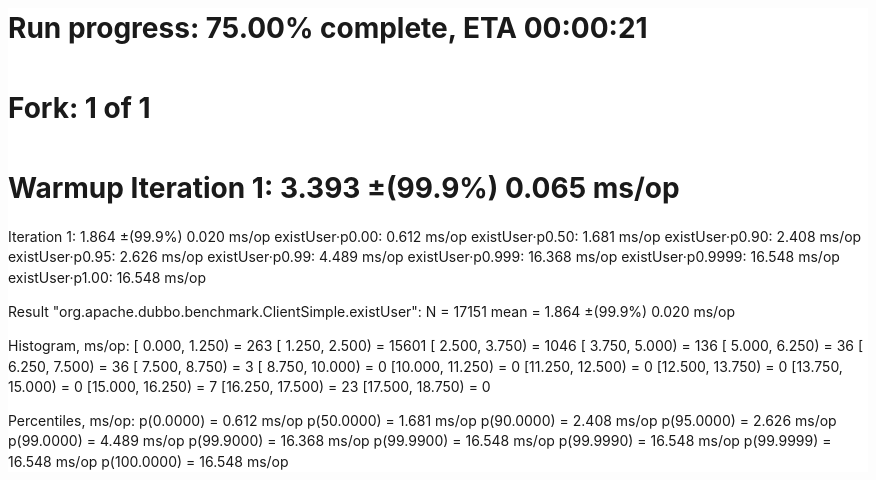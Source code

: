 # Run progress: 75.00% complete, ETA 00:00:21
# Fork: 1 of 1
# Warmup Iteration   1: 3.393 ±(99.9%) 0.065 ms/op
Iteration   1: 1.864 ±(99.9%) 0.020 ms/op
                 existUser·p0.00:   0.612 ms/op
                 existUser·p0.50:   1.681 ms/op
                 existUser·p0.90:   2.408 ms/op
                 existUser·p0.95:   2.626 ms/op
                 existUser·p0.99:   4.489 ms/op
                 existUser·p0.999:  16.368 ms/op
                 existUser·p0.9999: 16.548 ms/op
                 existUser·p1.00:   16.548 ms/op



Result "org.apache.dubbo.benchmark.ClientSimple.existUser":
  N = 17151
  mean =      1.864 ±(99.9%) 0.020 ms/op

  Histogram, ms/op:
    [ 0.000,  1.250) = 263 
    [ 1.250,  2.500) = 15601 
    [ 2.500,  3.750) = 1046 
    [ 3.750,  5.000) = 136 
    [ 5.000,  6.250) = 36 
    [ 6.250,  7.500) = 36 
    [ 7.500,  8.750) = 3 
    [ 8.750, 10.000) = 0 
    [10.000, 11.250) = 0 
    [11.250, 12.500) = 0 
    [12.500, 13.750) = 0 
    [13.750, 15.000) = 0 
    [15.000, 16.250) = 7 
    [16.250, 17.500) = 23 
    [17.500, 18.750) = 0 

  Percentiles, ms/op:
      p(0.0000) =      0.612 ms/op
     p(50.0000) =      1.681 ms/op
     p(90.0000) =      2.408 ms/op
     p(95.0000) =      2.626 ms/op
     p(99.0000) =      4.489 ms/op
     p(99.9000) =     16.368 ms/op
     p(99.9900) =     16.548 ms/op
     p(99.9990) =     16.548 ms/op
     p(99.9999) =     16.548 ms/op
    p(100.0000) =     16.548 ms/op

